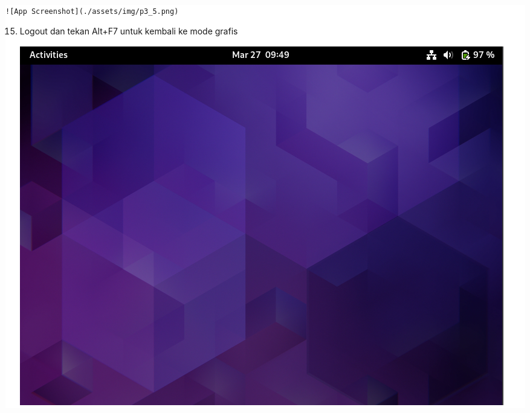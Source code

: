     ![App Screenshot](./assets/img/p3_5.png)

15. Logout dan tekan Alt+F7 untuk kembali ke mode grafis

    ![App Screenshot](./assets/img/logout.png)
